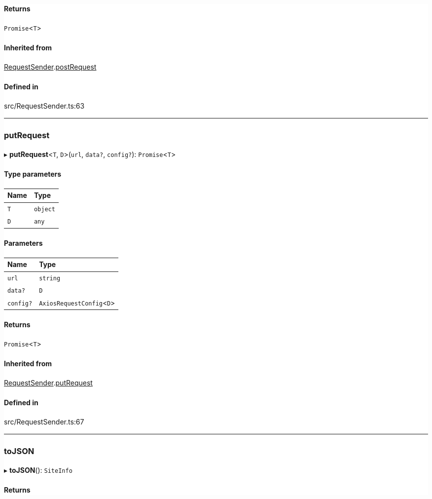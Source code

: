 #### Returns

`Promise`\<`T`\>

#### Inherited from

[RequestSender](RequestSender.md).[postRequest](RequestSender.md#postrequest)

#### Defined in

src/RequestSender.ts:63

___

### putRequest

▸ **putRequest**\<`T`, `D`\>(`url`, `data?`, `config?`): `Promise`\<`T`\>

#### Type parameters

| Name | Type |
| :------ | :------ |
| `T` | `object` |
| `D` | `any` |

#### Parameters

| Name | Type |
| :------ | :------ |
| `url` | `string` |
| `data?` | `D` |
| `config?` | `AxiosRequestConfig`\<`D`\> |

#### Returns

`Promise`\<`T`\>

#### Inherited from

[RequestSender](RequestSender.md).[putRequest](RequestSender.md#putrequest)

#### Defined in

src/RequestSender.ts:67

___

### toJSON

▸ **toJSON**(): `SiteInfo`

#### Returns
